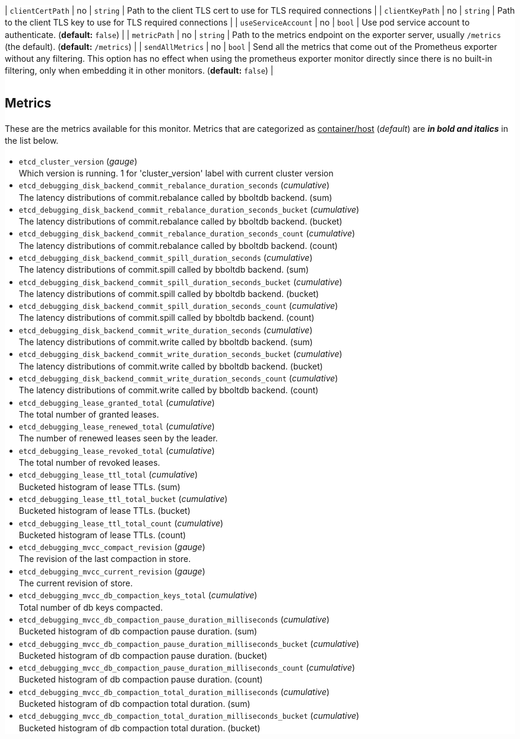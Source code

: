 | `clientCertPath` | no | `string` | Path to the client TLS cert to use for TLS required connections |
| `clientKeyPath` | no | `string` | Path to the client TLS key to use for TLS required connections |
| `useServiceAccount` | no | `bool` | Use pod service account to authenticate. (**default:** `false`) |
| `metricPath` | no | `string` | Path to the metrics endpoint on the exporter server, usually `/metrics` (the default). (**default:** `/metrics`) |
| `sendAllMetrics` | no | `bool` | Send all the metrics that come out of the Prometheus exporter without any filtering.  This option has no effect when using the prometheus exporter monitor directly since there is no built-in filtering, only when embedding it in other monitors. (**default:** `false`) |


## Metrics

These are the metrics available for this monitor.
Metrics that are categorized as
[container/host](https://docs.signalfx.com/en/latest/admin-guide/usage.html#about-custom-bundled-and-high-resolution-metrics)
(*default*) are ***in bold and italics*** in the list below.


 - `etcd_cluster_version` (*gauge*)<br>    Which version is running. 1 for 'cluster_version' label with current cluster version
 - `etcd_debugging_disk_backend_commit_rebalance_duration_seconds` (*cumulative*)<br>    The latency distributions of commit.rebalance called by bboltdb backend. (sum)
 - `etcd_debugging_disk_backend_commit_rebalance_duration_seconds_bucket` (*cumulative*)<br>    The latency distributions of commit.rebalance called by bboltdb backend. (bucket)
 - `etcd_debugging_disk_backend_commit_rebalance_duration_seconds_count` (*cumulative*)<br>    The latency distributions of commit.rebalance called by bboltdb backend. (count)
 - `etcd_debugging_disk_backend_commit_spill_duration_seconds` (*cumulative*)<br>    The latency distributions of commit.spill called by bboltdb backend. (sum)
 - `etcd_debugging_disk_backend_commit_spill_duration_seconds_bucket` (*cumulative*)<br>    The latency distributions of commit.spill called by bboltdb backend. (bucket)
 - `etcd_debugging_disk_backend_commit_spill_duration_seconds_count` (*cumulative*)<br>    The latency distributions of commit.spill called by bboltdb backend. (count)
 - `etcd_debugging_disk_backend_commit_write_duration_seconds` (*cumulative*)<br>    The latency distributions of commit.write called by bboltdb backend. (sum)
 - `etcd_debugging_disk_backend_commit_write_duration_seconds_bucket` (*cumulative*)<br>    The latency distributions of commit.write called by bboltdb backend. (bucket)
 - `etcd_debugging_disk_backend_commit_write_duration_seconds_count` (*cumulative*)<br>    The latency distributions of commit.write called by bboltdb backend. (count)
 - `etcd_debugging_lease_granted_total` (*cumulative*)<br>    The total number of granted leases.
 - `etcd_debugging_lease_renewed_total` (*cumulative*)<br>    The number of renewed leases seen by the leader.
 - `etcd_debugging_lease_revoked_total` (*cumulative*)<br>    The total number of revoked leases.
 - `etcd_debugging_lease_ttl_total` (*cumulative*)<br>    Bucketed histogram of lease TTLs. (sum)
 - `etcd_debugging_lease_ttl_total_bucket` (*cumulative*)<br>    Bucketed histogram of lease TTLs. (bucket)
 - `etcd_debugging_lease_ttl_total_count` (*cumulative*)<br>    Bucketed histogram of lease TTLs. (count)
 - `etcd_debugging_mvcc_compact_revision` (*gauge*)<br>    The revision of the last compaction in store.
 - `etcd_debugging_mvcc_current_revision` (*gauge*)<br>    The current revision of store.
 - `etcd_debugging_mvcc_db_compaction_keys_total` (*cumulative*)<br>    Total number of db keys compacted.
 - `etcd_debugging_mvcc_db_compaction_pause_duration_milliseconds` (*cumulative*)<br>    Bucketed histogram of db compaction pause duration. (sum)
 - `etcd_debugging_mvcc_db_compaction_pause_duration_milliseconds_bucket` (*cumulative*)<br>    Bucketed histogram of db compaction pause duration. (bucket)
 - `etcd_debugging_mvcc_db_compaction_pause_duration_milliseconds_count` (*cumulative*)<br>    Bucketed histogram of db compaction pause duration. (count)
 - `etcd_debugging_mvcc_db_compaction_total_duration_milliseconds` (*cumulative*)<br>    Bucketed histogram of db compaction total duration. (sum)
 - `etcd_debugging_mvcc_db_compaction_total_duration_milliseconds_bucket` (*cumulative*)<br>    Bucketed histogram of db compaction total duration. (bucket)